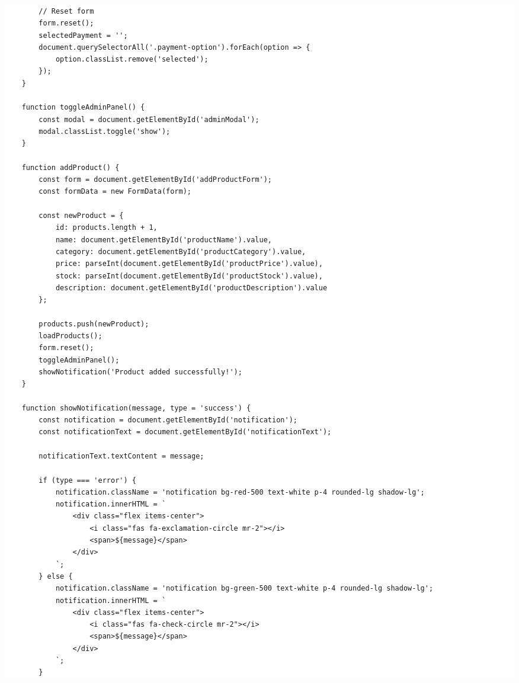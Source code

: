             // Reset form
            form.reset();
            selectedPayment = '';
            document.querySelectorAll('.payment-option').forEach(option => {
                option.classList.remove('selected');
            });
        }

        function toggleAdminPanel() {
            const modal = document.getElementById('adminModal');
            modal.classList.toggle('show');
        }

        function addProduct() {
            const form = document.getElementById('addProductForm');
            const formData = new FormData(form);

            const newProduct = {
                id: products.length + 1,
                name: document.getElementById('productName').value,
                category: document.getElementById('productCategory').value,
                price: parseInt(document.getElementById('productPrice').value),
                stock: parseInt(document.getElementById('productStock').value),
                description: document.getElementById('productDescription').value
            };

            products.push(newProduct);
            loadProducts();
            form.reset();
            toggleAdminPanel();
            showNotification('Product added successfully!');
        }

        function showNotification(message, type = 'success') {
            const notification = document.getElementById('notification');
            const notificationText = document.getElementById('notificationText');
            
            notificationText.textContent = message;
            
            if (type === 'error') {
                notification.className = 'notification bg-red-500 text-white p-4 rounded-lg shadow-lg';
                notification.innerHTML = `
                    <div class="flex items-center">
                        <i class="fas fa-exclamation-circle mr-2"></i>
                        <span>${message}</span>
                    </div>
                `;
            } else {
                notification.className = 'notification bg-green-500 text-white p-4 rounded-lg shadow-lg';
                notification.innerHTML = `
                    <div class="flex items-center">
                        <i class="fas fa-check-circle mr-2"></i>
                        <span>${message}</span>
                    </div>
                `;
            }
            